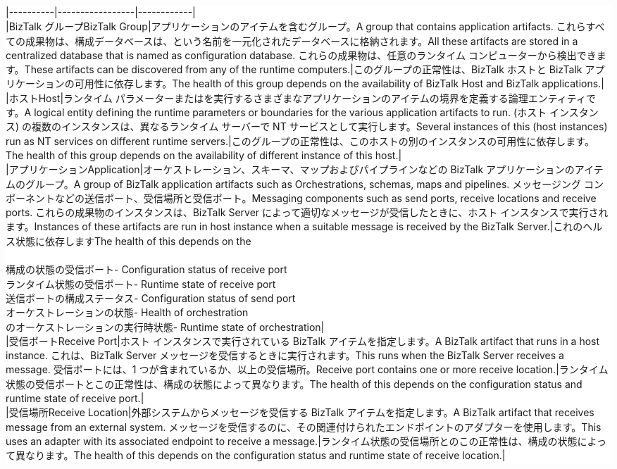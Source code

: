 |----------|-----------------|------------|  
|<span data-ttu-id="df0e4-202">BizTalk グループ</span><span class="sxs-lookup"><span data-stu-id="df0e4-202">BizTalk Group</span></span>|<span data-ttu-id="df0e4-203">アプリケーションのアイテムを含むグループ。</span><span class="sxs-lookup"><span data-stu-id="df0e4-203">A group that contains application artifacts.</span></span> <span data-ttu-id="df0e4-204">これらすべての成果物は、構成データベースは、という名前を一元化されたデータベースに格納されます。</span><span class="sxs-lookup"><span data-stu-id="df0e4-204">All these artifacts are stored in a centralized database that is named as configuration database.</span></span> <span data-ttu-id="df0e4-205">これらの成果物は、任意のランタイム コンピューターから検出できます。</span><span class="sxs-lookup"><span data-stu-id="df0e4-205">These artifacts can be discovered from any of the runtime computers.</span></span>|<span data-ttu-id="df0e4-206">このグループの正常性は、BizTalk ホストと BizTalk アプリケーションの可用性に依存します。</span><span class="sxs-lookup"><span data-stu-id="df0e4-206">The health of this group depends on the availability of BizTalk Host and BizTalk applications.</span></span>|  
|<span data-ttu-id="df0e4-207">ホスト</span><span class="sxs-lookup"><span data-stu-id="df0e4-207">Host</span></span>|<span data-ttu-id="df0e4-208">ランタイム パラメーターまたはを実行するさまざまなアプリケーションのアイテムの境界を定義する論理エンティティです。</span><span class="sxs-lookup"><span data-stu-id="df0e4-208">A logical entity defining the runtime parameters or boundaries for the various application artifacts to run.</span></span> <span data-ttu-id="df0e4-209">(ホスト インスタンス) の複数のインスタンスは、異なるランタイム サーバーで NT サービスとして実行します。</span><span class="sxs-lookup"><span data-stu-id="df0e4-209">Several instances of this (host instances) run as NT services on different runtime servers.</span></span>|<span data-ttu-id="df0e4-210">このグループの正常性は、このホストの別のインスタンスの可用性に依存します。</span><span class="sxs-lookup"><span data-stu-id="df0e4-210">The health of this group depends on the availability of different instance of this host.</span></span>|  
|<span data-ttu-id="df0e4-211">アプリケーション</span><span class="sxs-lookup"><span data-stu-id="df0e4-211">Application</span></span>|<span data-ttu-id="df0e4-212">オーケストレーション、スキーマ、マップおよびパイプラインなどの BizTalk アプリケーションのアイテムのグループ。</span><span class="sxs-lookup"><span data-stu-id="df0e4-212">A group of BizTalk application artifacts such as Orchestrations, schemas, maps and pipelines.</span></span> <span data-ttu-id="df0e4-213">メッセージング コンポーネントなどの送信ポート、受信場所と受信ポート。</span><span class="sxs-lookup"><span data-stu-id="df0e4-213">Messaging components such as send ports, receive locations and receive ports.</span></span> <span data-ttu-id="df0e4-214">これらの成果物のインスタンスは、BizTalk Server によって適切なメッセージが受信したときに、ホスト インスタンスで実行されます。</span><span class="sxs-lookup"><span data-stu-id="df0e4-214">Instances of these artifacts are run in host instance when a suitable message is received by the BizTalk Server.</span></span>|<span data-ttu-id="df0e4-215">これのヘルス状態に依存します</span><span class="sxs-lookup"><span data-stu-id="df0e4-215">The health of this depends on the</span></span><br /><br /> <span data-ttu-id="df0e4-216">構成の状態の受信ポート</span><span class="sxs-lookup"><span data-stu-id="df0e4-216">-   Configuration status of receive port</span></span><br /><span data-ttu-id="df0e4-217">ランタイム状態の受信ポート</span><span class="sxs-lookup"><span data-stu-id="df0e4-217">-   Runtime state of receive port</span></span><br /><span data-ttu-id="df0e4-218">送信ポートの構成ステータス</span><span class="sxs-lookup"><span data-stu-id="df0e4-218">-   Configuration status of send port</span></span><br /><span data-ttu-id="df0e4-219">オーケストレーションの状態</span><span class="sxs-lookup"><span data-stu-id="df0e4-219">-   Health of orchestration</span></span><br /><span data-ttu-id="df0e4-220">のオーケストレーションの実行時状態</span><span class="sxs-lookup"><span data-stu-id="df0e4-220">-   Runtime state of orchestration</span></span>|  
|<span data-ttu-id="df0e4-221">受信ポート</span><span class="sxs-lookup"><span data-stu-id="df0e4-221">Receive Port</span></span>|<span data-ttu-id="df0e4-222">ホスト インスタンスで実行されている BizTalk アイテムを指定します。</span><span class="sxs-lookup"><span data-stu-id="df0e4-222">A BizTalk artifact that runs in a host instance.</span></span> <span data-ttu-id="df0e4-223">これは、BizTalk Server メッセージを受信するときに実行されます。</span><span class="sxs-lookup"><span data-stu-id="df0e4-223">This runs when the BizTalk Server receives a message.</span></span> <span data-ttu-id="df0e4-224">受信ポートには、1 つが含まれているか、以上の受信場所。</span><span class="sxs-lookup"><span data-stu-id="df0e4-224">Receive port contains one or more receive location.</span></span>|<span data-ttu-id="df0e4-225">ランタイム状態の受信ポートとこの正常性は、構成の状態によって異なります。</span><span class="sxs-lookup"><span data-stu-id="df0e4-225">The health of this depends on the configuration status and runtime state of receive port.</span></span>|  
|<span data-ttu-id="df0e4-226">受信場所</span><span class="sxs-lookup"><span data-stu-id="df0e4-226">Receive Location</span></span>|<span data-ttu-id="df0e4-227">外部システムからメッセージを受信する BizTalk アイテムを指定します。</span><span class="sxs-lookup"><span data-stu-id="df0e4-227">A BizTalk artifact that receives message from an external system.</span></span> <span data-ttu-id="df0e4-228">メッセージを受信するのに、その関連付けられたエンドポイントのアダプターを使用します。</span><span class="sxs-lookup"><span data-stu-id="df0e4-228">This uses an adapter with its associated endpoint to receive a message.</span></span>|<span data-ttu-id="df0e4-229">ランタイム状態の受信場所とのこの正常性は、構成の状態によって異なります。</span><span class="sxs-lookup"><span data-stu-id="df0e4-229">The health of this depends on the configuration status and runtime state of receive location.</span></span>|  